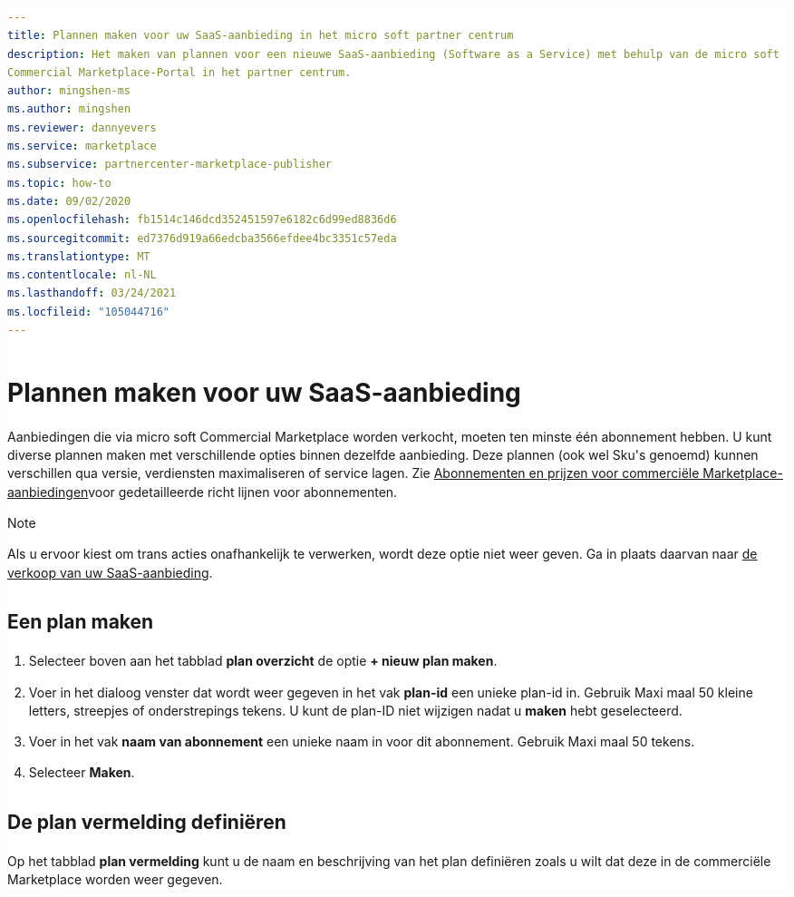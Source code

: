 ```yaml
---
title: Plannen maken voor uw SaaS-aanbieding in het micro soft partner centrum
description: Het maken van plannen voor een nieuwe SaaS-aanbieding (Software as a Service) met behulp van de micro soft Commercial Marketplace-Portal in het partner centrum.
author: mingshen-ms
ms.author: mingshen
ms.reviewer: dannyevers
ms.service: marketplace
ms.subservice: partnercenter-marketplace-publisher
ms.topic: how-to
ms.date: 09/02/2020
ms.openlocfilehash: fb1514c146dcd352451597e6182c6d99ed8836d6
ms.sourcegitcommit: ed7376d919a66edcba3566efdee4bc3351c57eda
ms.translationtype: MT
ms.contentlocale: nl-NL
ms.lasthandoff: 03/24/2021
ms.locfileid: "105044716"
---
```

# <a name="how-to-create-plans-for-your-saas-offer"></a>Plannen maken voor uw SaaS-aanbieding

Aanbiedingen die via micro soft Commercial Marketplace worden verkocht, moeten ten minste één abonnement hebben. U kunt diverse plannen maken met verschillende opties binnen dezelfde aanbieding. Deze plannen (ook wel Sku's genoemd) kunnen verschillen qua versie, verdiensten maximaliseren of service lagen. Zie [Abonnementen en prijzen voor commerciële Marketplace-aanbiedingen](plans-pricing.md)voor gedetailleerde richt lijnen voor abonnementen.

> [!NOTE]
> Als u ervoor kiest om trans acties onafhankelijk te verwerken, wordt deze optie niet weer geven. Ga in plaats daarvan naar [de verkoop van uw SaaS-aanbieding](create-new-saas-offer-marketing.md).

## <a name="create-a-plan"></a>Een plan maken

1. Selecteer boven aan het tabblad **plan overzicht** de optie **+ nieuw plan maken**.

1. Voer in het dialoog venster dat wordt weer gegeven in het vak **plan-id** een unieke plan-id in. Gebruik Maxi maal 50 kleine letters, streepjes of onderstrepings tekens. U kunt de plan-ID niet wijzigen nadat u **maken** hebt geselecteerd.

1. Voer in het vak **naam van abonnement** een unieke naam in voor dit abonnement. Gebruik Maxi maal 50 tekens.

1. Selecteer **Maken**.

## <a name="define-the-plan-listing"></a>De plan vermelding definiëren

Op het tabblad **plan vermelding** kunt u de naam en beschrijving van het plan definiëren zoals u wilt dat deze in de commerciële Marketplace worden weer gegeven.
